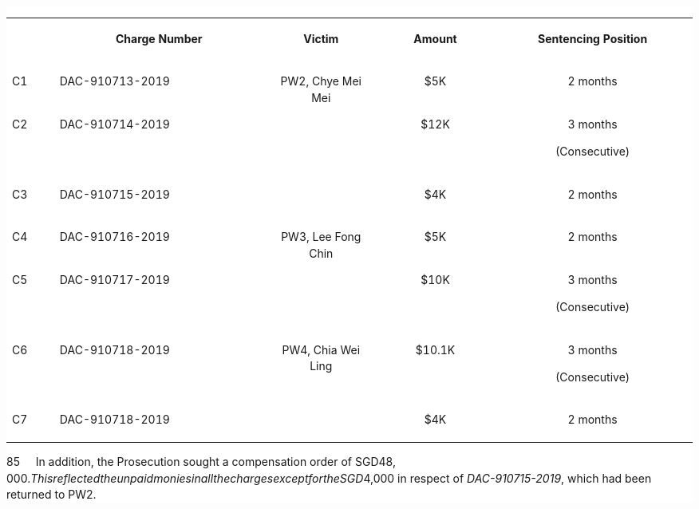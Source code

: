 <table align="left" cellpadding="0" cellspacing="0" class="Judg-2-tblr" frame="all" pgwide="1"><colgroup><col width="6.96%"> <col width="30.56%"> <col width="16.66%"> <col width="16.66%"> <col width="29.16%"> </colgroup><tbody><tr><td align="left" class="br" rowspan="1" valign="top"><p align="justify" class="Table-Para-1">&nbsp;</p></td><td align="left" class="br" rowspan="1" valign="top"><p align="center" class="Table-Para-1"><b>Charge Number</b></p></td><td align="left" class="br" rowspan="1" valign="top"><p align="center" class="Table-Para-1"><b>Victim</b></p></td><td align="left" class="br" rowspan="1" valign="top"><p align="center" class="Table-Para-1"><b>Amount</b></p></td><td align="left" class="b" rowspan="1" valign="top"><p align="center" class="Table-Para-1"><b>Sentencing Position</b></p></td></tr><tr><td align="left" class="br" rowspan="1" valign="top"><p align="justify" class="Table-Para-1">C1</p></td><td align="left" class="br" rowspan="1" valign="top"><p align="justify" class="Table-Para-1">DAC-910713-2019</p></td><td align="left" class="br" rowspan="3" valign="top"><p align="center" class="Table-Para-1">PW2, Chye Mei Mei</p></td><td align="left" class="br" rowspan="1" valign="top"><p align="center" class="Table-Para-1">$5K</p></td><td align="left" class="b" rowspan="1" valign="top"><p align="center" class="Table-Para-1">2 months</p></td></tr><tr><td align="left" class="br" rowspan="1" valign="top"><p align="justify" class="Table-Para-1">C2</p></td><td align="left" class="br" rowspan="1" valign="top"><p align="justify" class="Table-Para-1">DAC-910714-2019</p></td><td align="left" class="br" rowspan="1" valign="top"><p align="center" class="Table-Para-1">$12K</p></td><td align="left" class="b" rowspan="1" valign="top"><p align="center" class="Table-Para-1">3 months</p><p align="center" class="Table-Para-1">(Consecutive)</p></td></tr><tr><td align="left" class="br" rowspan="1" valign="top"><p align="justify" class="Table-Para-1">C3</p></td><td align="left" class="br" rowspan="1" valign="top"><p align="justify" class="Table-Para-1">DAC-910715-2019</p></td><td align="left" class="br" rowspan="1" valign="top"><p align="center" class="Table-Para-1">$4K</p></td><td align="left" class="b" rowspan="1" valign="top"><p align="center" class="Table-Para-1">2 months</p></td></tr><tr><td align="left" class="br" rowspan="1" valign="top"><p align="justify" class="Table-Para-1">C4</p></td><td align="left" class="br" rowspan="1" valign="top"><p align="justify" class="Table-Para-1">DAC-910716-2019</p></td><td align="left" class="br" rowspan="2" valign="top"><p align="center" class="Table-Para-1">PW3, Lee Fong Chin</p></td><td align="left" class="br" rowspan="1" valign="top"><p align="center" class="Table-Para-1">$5K</p></td><td align="left" class="b" rowspan="1" valign="top"><p align="center" class="Table-Para-1">2 months</p></td></tr><tr><td align="left" class="br" rowspan="1" valign="top"><p align="justify" class="Table-Para-1">C5</p></td><td align="left" class="br" rowspan="1" valign="top"><p align="justify" class="Table-Para-1">DAC-910717-2019</p></td><td align="left" class="br" rowspan="1" valign="top"><p align="center" class="Table-Para-1">$10K</p></td><td align="left" class="b" rowspan="1" valign="top"><p align="center" class="Table-Para-1">3 months</p><p align="center" class="Table-Para-1">(Consecutive)</p></td></tr><tr><td align="left" class="br" rowspan="1" valign="top"><p align="justify" class="Table-Para-1">C6</p></td><td align="left" class="br" rowspan="1" valign="top"><p align="justify" class="Table-Para-1">DAC-910718-2019</p></td><td align="left" class="br" rowspan="2" valign="top"><p align="center" class="Table-Para-1">PW4, Chia Wei Ling</p></td><td align="left" class="br" rowspan="1" valign="top"><p align="center" class="Table-Para-1">$10.1K</p></td><td align="left" class="b" rowspan="1" valign="top"><p align="center" class="Table-Para-1">3 months</p><p align="center" class="Table-Para-1">(Consecutive)</p></td></tr><tr><td align="left" class="r" rowspan="1" valign="top"><p align="justify" class="Table-Para-1">C7</p></td><td align="left" class="r" rowspan="1" valign="top"><p align="justify" class="Table-Para-1">DAC-910718-2019</p></td><td align="left" class="r" rowspan="1" valign="top"><p align="center" class="Table-Para-1">$4K</p></td><td align="left" class="" rowspan="1" valign="top"><p align="center" class="Table-Para-1">2 months</p></td></tr></tbody></table>

  
  

85     In addition, the Prosecution sought a compensation order of SGD$48,000. This reflected the unpaid monies in all the charges except for the SGD$4,000 in respect of _DAC-910715-2019_, which had been returned to PW2.
